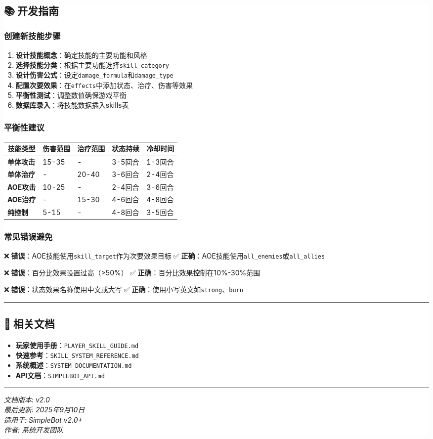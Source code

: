 
## 📚 开发指南

### 创建新技能步骤

1. **设计技能概念**：确定技能的主要功能和风格
2. **选择技能分类**：根据主要功能选择`skill_category`
3. **设计伤害公式**：设定`damage_formula`和`damage_type`
4. **配置次要效果**：在`effects`中添加状态、治疗、伤害等效果
5. **平衡性测试**：调整数值确保游戏平衡
6. **数据库录入**：将技能数据插入skills表

### 平衡性建议

| 技能类型 | 伤害范围 | 治疗范围 | 状态持续 | 冷却时间 |
|---------|---------|---------|---------|---------|
| **单体攻击** | 15-35 | - | 3-5回合 | 1-3回合 |
| **单体治疗** | - | 20-40 | 3-6回合 | 2-4回合 |
| **AOE攻击** | 10-25 | - | 2-4回合 | 3-6回合 |
| **AOE治疗** | - | 15-30 | 4-6回合 | 4-8回合 |
| **纯控制** | 5-15 | - | 4-8回合 | 3-5回合 |

### 常见错误避免

❌ **错误**：AOE技能使用`skill_target`作为次要效果目标
✅ **正确**：AOE技能使用`all_enemies`或`all_allies`

❌ **错误**：百分比效果设置过高（>50%）
✅ **正确**：百分比效果控制在10%-30%范围

❌ **错误**：状态效果名称使用中文或大写
✅ **正确**：使用小写英文如`strong`、`burn`

---

## 📖 相关文档

- **玩家使用手册**：`PLAYER_SKILL_GUIDE.md`
- **快速参考**：`SKILL_SYSTEM_REFERENCE.md`  
- **系统概述**：`SYSTEM_DOCUMENTATION.md`
- **API文档**：`SIMPLEBOT_API.md`

---

*文档版本: v2.0*  
*最后更新: 2025年9月10日*  
*适用于: SimpleBot v2.0+*  
*作者: 系统开发团队*
